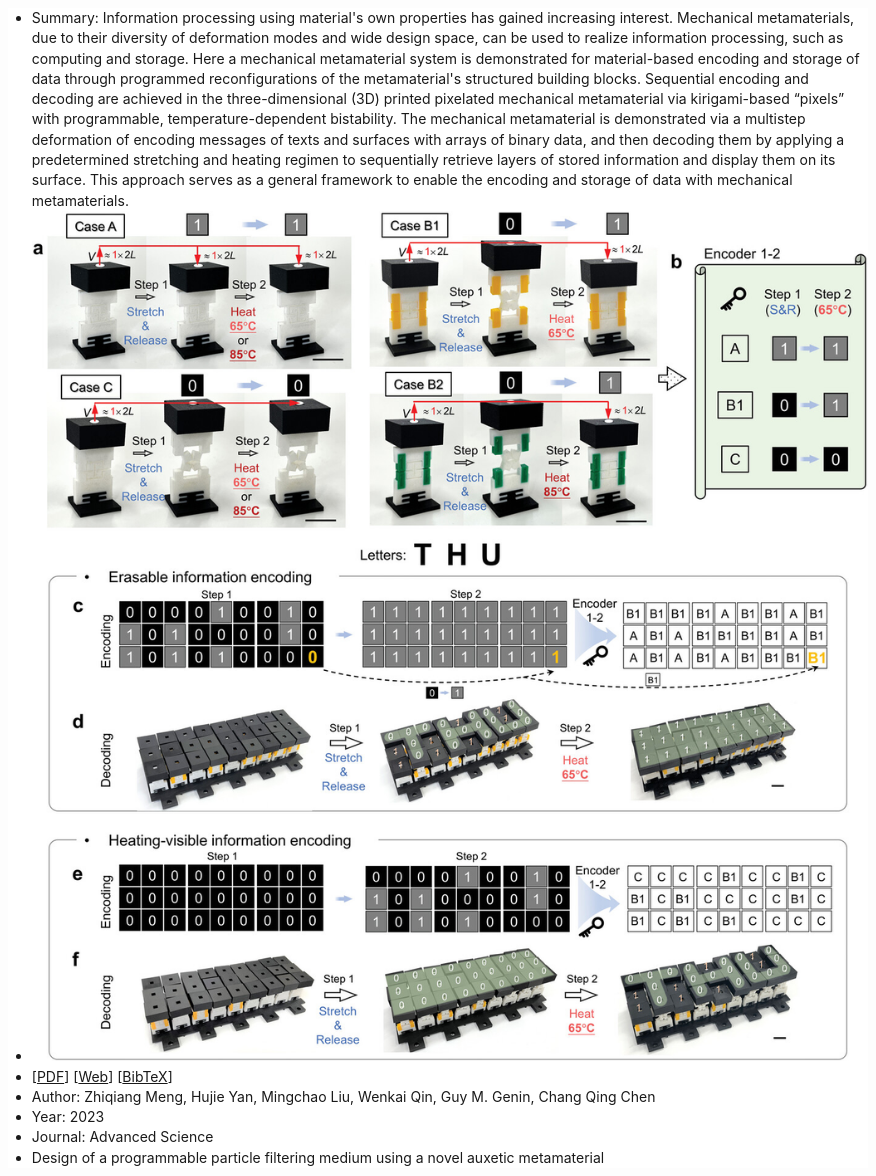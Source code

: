  * Summary: Information processing using material's own properties has gained increasing interest. Mechanical metamaterials, due to their diversity of deformation modes and wide design space, can be used to realize information processing, such as computing and storage. Here a mechanical metamaterial system is demonstrated for material-based encoding and storage of data through programmed reconfigurations of the metamaterial's structured building blocks. Sequential encoding and decoding are achieved in the three-dimensional (3D) printed pixelated mechanical metamaterial via kirigami-based “pixels” with programmable, temperature-dependent bistability. The mechanical metamaterial is demonstrated via a multistep deformation of encoding messages of texts and surfaces with arrays of binary data, and then decoding them by applying a predetermined stretching and heating regimen to sequentially retrieve layers of stored information and display them on its surface. This approach serves as a general framework to enable the encoding and storage of data with mechanical metamaterials.
  * <img src='/files/Essay/meng2023encoding.jpg'>
  * \[[PDF](http://Liuchao-JIN.github.io/files/Essay/meng2023encoding.pdf)\] \[[Web](https://onlinelibrary.wiley.com/doi/full/10.1002/advs.202301581)\] \[[BibTeX](http://Liuchao-JIN.github.io/files/Essay/meng2023encoding.txt)\]
  * Author: Zhiqiang Meng, Hujie Yan, Mingchao Liu, Wenkai Qin, Guy M. Genin, Chang Qing Chen
  * Year: 2023
  * Journal: Advanced Science
* Design of a programmable particle filtering medium using a novel auxetic metamaterial